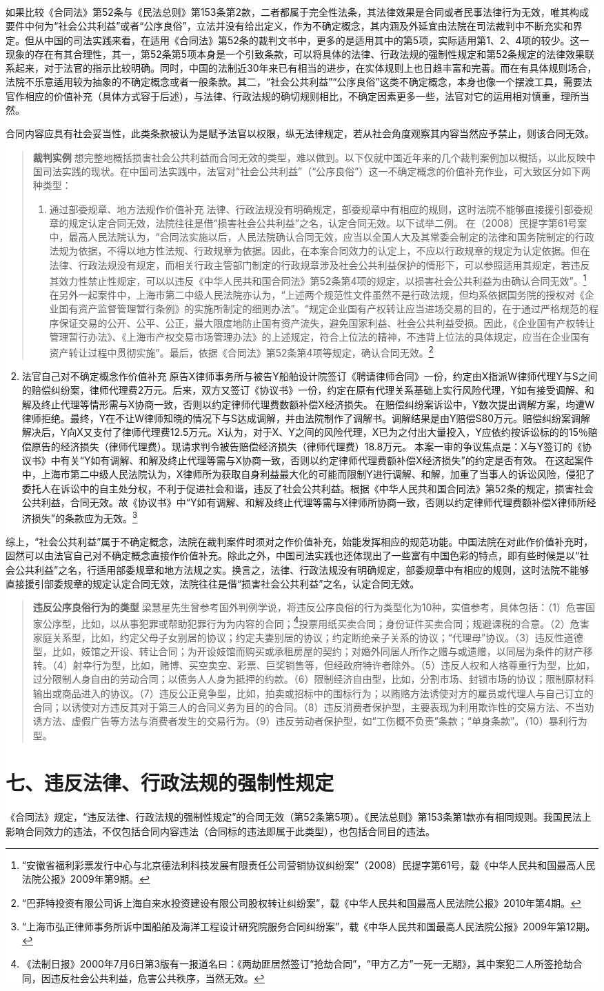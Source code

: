 如果比较《合同法》第52条与《民法总则》第153条第2款，二者都属于完全性法条，其法律效果是合同或者民事法律行为无效，唯其构成要件中何为“社会公共利益”或者“公序良俗”，立法并没有给出定义，作为不确定概念，其内涵及外延宜由法院在司法裁判中不断充实和界定。但从中国的司法实践来看，在适用《合同法》第52条的裁判文书中，更多的是适用其中的第5项，实际适用第1、2、4项的较少。这一现象的存在有其合理性，其一，第52条第5项本身是一个引致条款，可以将具体的法律、行政法规的强制性规定和第52条规定的法律效果联系起来，对于法官的指示比较明确。同时，中国的法制近30年来已有相当的进步，在实体规则上也日趋丰富和完善。而在有具体规则场合，法院不乐意适用较为抽象的不确定概念或者一般条款。其二，“社会公共利益”“公序良俗”这类不确定概念，本身也像一个摆渡工具，需要法官作相应的价值补充（具体方式容于后述），与法律、行政法规的确切规则相比，不确定因素更多一些，法官对它的运用相对慎重，理所当然。

合同内容应具有社会妥当性，此类条款被认为是赋予法官以权限，纵无法律规定，若从社会角度观察其内容当然应予禁止，则该合同无效。

>**裁判实例**
想完整地概括损害社会公共利益而合同无效的类型，难以做到。以下仅就中国近年来的几个裁判案例加以概括，以此反映中国司法实践的现状。在中国司法实践中，法官对“社会公共利益”（“公序良俗”）这一不确定概念的价值补充作业，可大致区分如下两种类型：
>1. 通过部委规章、地方法规作价值补充
法律、行政法规没有明确规定，部委规章中有相应的规则，这时法院不能够直接援引部委规章的规定认定合同无效，法院往往是借“损害社会公共利益”之名，认定合同无效。以下试举二例。
 在（2008）民提字第61号案中，最高人民法院认为，“合同法实施以后，人民法院确认合同无效，应当以全国人大及其常委会制定的法律和国务院制定的行政法规为依据，不得以地方性法规、行政规章为依据。因此，在本案合同效力的认定上，不应以行政规章的规定为认定依据。但在法律、行政法规没有规定，而相关行政主管部门制定的行政规章涉及社会公共利益保护的情形下，可以参照适用其规定，若违反其效力性禁止性规定，可以以违反《中华人民共和国合同法》第52条第4项的规定，以损害社会公共利益为由确认合同无效”。[^18]
在另外一起案件中，上海市第二中级人民法院亦认为，“上述两个规范性文件虽然不是行政法规，但均系依据国务院的授权对《企业国有资产监督管理暂行条例》的实施所制定的细则办法”。“规定企业国有产权转让应当进场交易的目的，在于通过严格规范的程序保证交易的公开、公平、公正，最大限度地防止国有资产流失，避免国家利益、社会公共利益受损。因此，《企业国有产权转让管理暂行办法》、《上海市产权交易市场管理办法》的上述规定，符合上位法的精神，不违背上位法的具体规定，应当在企业国有资产转让过程中贯彻实施”。最后，依据《合同法》第52条第4项等规定，确认合同无效。[^19]
>
[^18]:“安徽省福利彩票发行中心与北京德法利科技发展有限责任公司营销协议纠纷案”（2008）民提字第61号，载《中华人民共和国最高人民法院公报》2009年第9期。
[^19]:“巴菲特投资有限公司诉上海自来水投资建设有限公司股权转让纠纷案”，载《中华人民共和国最高人民法院公报》2010年第4期。
>
2. 法官自己对不确定概念作价值补充
原告X律师事务所与被告Y船舶设计院签订《聘请律师合同》一份，约定由X指派W律师代理Y与S之间的赔偿纠纷案，律师代理费2万元。后来，双方又签订《协议书》一份，约定在原有代理关系基础上实行风险代理，Y如有接受调解、和解及终止代理等情形需与X协商一致，否则以约定律师代理费数额补偿X经济损失。
在赔偿纠纷案诉讼中，Y数次提出调解方案，均遭W律师拒绝。最终，Y在不让W律师知晓的情况下与S达成调解，并由法院制作了调解书。调解结果是由Y赔偿S80万元。赔偿纠纷案调解解决后，Y向X又支付了律师代理费12.5万元。X认为，对于X、Y之间的风险代理，X已为之付出大量投入，Y应依约按诉讼标的的15％赔偿原告的经济损失（律师代理费）。现请求判令被告赔偿经济损失（律师代理费）18.8万元。
本案一审的争议焦点是：X与Y签订的《协议书》中有关“Y如有调解、和解及终止代理等需与X协商一致，否则以约定律师代理费额补偿X经济损失”的约定是否有效。
在这起案件中，上海市第二中级人民法院认为，X律师所为获取自身利益最大化的可能而限制Y进行调解、和解，加重了当事人的诉讼风险，侵犯了委托人在诉讼中的自主处分权，不利于促进社会和谐，违反了社会公共利益。根据《中华人民共和国合同法》第52条的规定，损害社会公共利益，合同无效。故《协议书》中“Y如有调解、和解及终止代理等需与X律师所协商一致，否则以约定律师代理费额补偿X律师所经济损失”的条款应为无效。[^20]
>
[^20]:“上海市弘正律师事务所诉中国船舶及海洋工程设计研究院服务合同纠纷案”，载《中华人民共和国最高人民法院公报》2009年第12期。
>
综上，“社会公共利益”属于不确定概念，法院在裁判案件时须对之作价值补充，始能发挥相应的规范功能。中国法院在对此作价值补充时，固然可以由法官自己对不确定概念直接作价值补充。除此之外，中国司法实践也还体现出了一些富有中国色彩的特点，即有些时候是以“社会公共利益”之名，行适用部委规章和地方法规之实。换言之，法律、行政法规没有明确规定，部委规章中有相应的规则，这时法院不能够直接援引部委规章的规定认定合同无效，法院往往是借“损害社会公共利益”之名，认定合同无效。



>**违反公序良俗行为的类型**
梁慧星先生曾参考国外判例学说，将违反公序良俗的行为类型化为10种，实值参考，具体包括：（1）危害国家公序型，比如，以从事犯罪或帮助犯罪行为为内容的合同；[^21]投票用纸买卖合同；身份证件买卖合同；规避课税的合意。（2）危害家庭关系型，比如，约定父母子女别居的协议；约定夫妻别居的协议；约定断绝亲子关系的协议；“代理母”协议。（3）违反性道德型，比如，妓馆之开设、转让合同；为开设妓馆而购买或承租房屋的契约；对婚外同居人所作之赠与或遗赠，以同居为条件的财产移转。（4）射幸行为型，比如，赌博、买空卖空、彩票、巨奖销售等，但经政府特许者除外。（5）违反人权和人格尊重行为型，比如，过分限制人身自由的劳动合同；以债务人人身为抵押的约款。（6）限制经济自由型，比如，分割市场、封锁市场的协议；限制原材料输出或商品进入的协议。（7）违反公正竞争型，比如，拍卖或招标中的围标行为；以贿赂方法诱使对方的雇员或代理人与自己订立的合同；以诱使对方违反其对于第三人的合同义务为目的的合同。（8）违反消费者保护型，主要表现为利用欺诈性的交易方法、不当劝诱方法、虚假广告等方法与消费者发生的交易行为。（9）违反劳动者保护型，如“工伤概不负责”条款；“单身条款”。（10）暴利行为型。
>
[^21]:《法制日报》2000年7月6日第3版有一报道名曰：《两劫匪居然签订“抢劫合同”，“甲方乙方”一死一无期》，其中案犯二人所签抢劫合同，因违反社会公共利益，危害公共秩序，当然无效。

# 七、违反法律、行政法规的强制性规定
《合同法》规定，“违反法律、行政法规的强制性规定”的合同无效（第52条第5项）。《民法总则》第153条第1款亦有相同规则。我国民法上影响合同效力的违法，不仅包括合同内容违法（合同标的违法即属于此类型），也包括合同目的违法。
